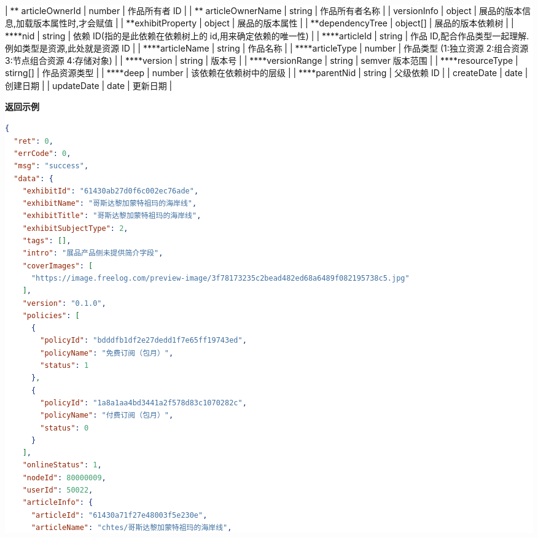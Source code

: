 | \*\* articleOwnerId     | number   | 作品所有者 ID                                                |
| \*\* articleOwnerName   | string   | 作品所有者名称                                               |
| versionInfo             | object   | 展品的版本信息,加载版本属性时,才会赋值                       |
| \*\*exhibitProperty     | object   | 展品的版本属性                                               |
| \*\*dependencyTree      | object[] | 展品的版本依赖树                                             |
| \*\*\*\*nid             | string   | 依赖 ID(指的是此依赖在依赖树上的 id,用来确定依赖的唯一性)    |
| \*\*\*\*articleId       | string   | 作品 ID,配合作品类型一起理解. 例如类型是资源,此处就是资源 ID |
| \*\*\*\*articleName     | string   | 作品名称                                                     |
| \*\*\*\*articleType     | number   | 作品类型 (1:独立资源 2:组合资源 3:节点组合资源 4:存储对象)   |
| \*\*\*\*version         | string   | 版本号                                                       |
| \*\*\*\*versionRange    | string   | semver 版本范围                                              |
| \*\*\*\*resourceType    | stirng[] | 作品资源类型                                                 |
| \*\*\*\*deep            | number   | 该依赖在依赖树中的层级                                       |
| \*\*\*\*parentNid       | string   | 父级依赖 ID                                                  |
| createDate              | date     | 创建日期                                                     |
| updateDate              | date     | 更新日期                                                     |

**返回示例**

```json
{
  "ret": 0,
  "errCode": 0,
  "msg": "success",
  "data": {
    "exhibitId": "61430ab27d0f6c002ec76ade",
    "exhibitName": "哥斯达黎加蒙特祖玛的海岸线",
    "exhibitTitle": "哥斯达黎加蒙特祖玛的海岸线",
    "exhibitSubjectType": 2,
    "tags": [],
    "intro": "展品产品侧未提供简介字段",
    "coverImages": [
      "https://image.freelog.com/preview-image/3f78173235c2bead482ed68a6489f082195738c5.jpg"
    ],
    "version": "0.1.0",
    "policies": [
      {
        "policyId": "bdddfb1df2e27dedd1f7e65ff19743ed",
        "policyName": "免费订阅（包月）",
        "status": 1
      },
      {
        "policyId": "1a8a1aa4bd3441a2f578d83c1070282c",
        "policyName": "付费订阅（包月）",
        "status": 0
      }
    ],
    "onlineStatus": 1,
    "nodeId": 80000009,
    "userId": 50022,
    "articleInfo": {
      "articleId": "61430a71f27e48003f5e230e",
      "articleName": "chtes/哥斯达黎加蒙特祖玛的海岸线",
```